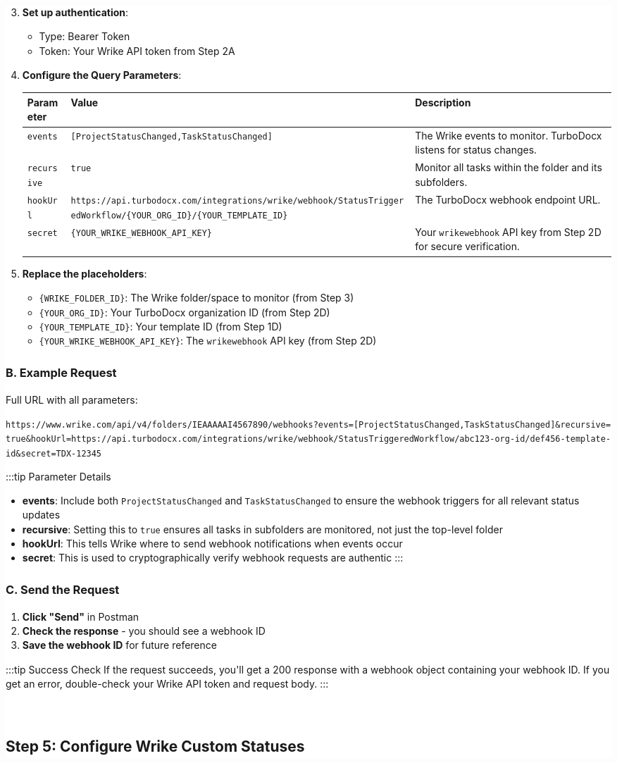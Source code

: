 3. **Set up authentication**:
   - Type: Bearer Token
   - Token: Your Wrike API token from Step 2A

4. **Configure the Query Parameters**:

   | Parameter | Value | Description |
   |-----------|-------|-------------|
   | `events` | `[ProjectStatusChanged,TaskStatusChanged]` | The Wrike events to monitor. TurboDocx listens for status changes. |
   | `recursive` | `true` | Monitor all tasks within the folder and its subfolders. |
   | `hookUrl` | `https://api.turbodocx.com/integrations/wrike/webhook/StatusTriggeredWorkflow/{YOUR_ORG_ID}/{YOUR_TEMPLATE_ID}` | The TurboDocx webhook endpoint URL. |
   | `secret` | `{YOUR_WRIKE_WEBHOOK_API_KEY}` | Your `wrikewebhook` API key from Step 2D for secure verification. |

5. **Replace the placeholders**:
   - `{WRIKE_FOLDER_ID}`: The Wrike folder/space to monitor (from Step 3)
   - `{YOUR_ORG_ID}`: Your TurboDocx organization ID (from Step 2D)
   - `{YOUR_TEMPLATE_ID}`: Your template ID (from Step 1D)
   - `{YOUR_WRIKE_WEBHOOK_API_KEY}`: The `wrikewebhook` API key (from Step 2D)

### B. Example Request

Full URL with all parameters:

```
https://www.wrike.com/api/v4/folders/IEAAAAAI4567890/webhooks?events=[ProjectStatusChanged,TaskStatusChanged]&recursive=true&hookUrl=https://api.turbodocx.com/integrations/wrike/webhook/StatusTriggeredWorkflow/abc123-org-id/def456-template-id&secret=TDX-12345
```

:::tip Parameter Details
- **events**: Include both `ProjectStatusChanged` and `TaskStatusChanged` to ensure the webhook triggers for all relevant status updates
- **recursive**: Setting this to `true` ensures all tasks in subfolders are monitored, not just the top-level folder
- **hookUrl**: This tells Wrike where to send webhook notifications when events occur
- **secret**: This is used to cryptographically verify webhook requests are authentic
:::

### C. Send the Request

1. **Click "Send"** in Postman
2. **Check the response** - you should see a webhook ID
3. **Save the webhook ID** for future reference

:::tip Success Check
If the request succeeds, you'll get a 200 response with a webhook object containing your webhook ID. If you get an error, double-check your Wrike API token and request body.
:::

<br/>

## Step 5: Configure Wrike Custom Statuses
